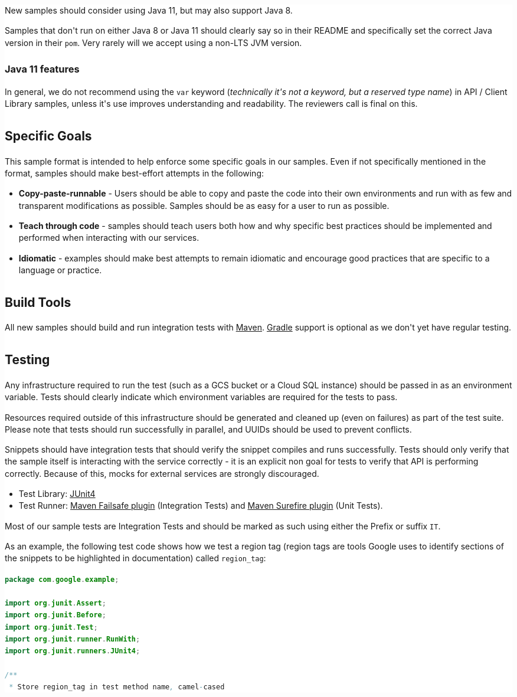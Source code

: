New samples should consider using Java 11, but may also support Java 8.

Samples that don't run on either Java 8 or Java 11 should clearly say so in their README and
specifically set the correct Java version in their `pom`. Very rarely will we accept using a
non-LTS JVM version.

### Java 11 features

In general, we do not recommend using the `var` keyword (_technically it's not a keyword, but a
reserved type name_) in API / Client Library samples, unless it's use improves
understanding and readability.  The reviewers call is final on this.

## Specific Goals
This sample format is intended to help enforce some specific goals in our samples. Even if not 
specifically mentioned in the format, samples should make best-effort attempts in the following:

* __Copy-paste-runnable__ - Users should be able to copy and paste the code into their own
  environments and run with as few and transparent modifications as possible. Samples should be as
  easy for a user to run as possible.
  
* __Teach through code__ - samples should teach users both how and why specific best practices
  should be implemented and performed when interacting with our services.
  
* __Idiomatic__ - examples should make best attempts to remain idiomatic and encourage good 
  practices that are specific to a language or practice. 

## Build Tools

All new samples should build and run integration tests with [Maven](https://maven.apache.org/).
[Gradle](https://gradle.org/) support is optional as we don't yet have regular testing.

## Testing
Any infrastructure required to run the test (such as a GCS bucket or a Cloud SQL instance) should
be passed in as an environment variable. Tests should clearly indicate which environment variables
are required for the tests to pass.

Resources required outside of this infrastructure should be generated and cleaned up (even on 
failures) as part of the test suite. Please note that tests should run successfully in parallel, 
and UUIDs should be used to prevent conflicts.

Snippets should have integration tests that should verify the snippet compiles and runs
successfully. Tests should only verify that the sample itself is interacting with the service
correctly - it is an explicit non goal for tests to verify that API is performing correctly.
Because of this, mocks for external services are strongly discouraged.

* Test Library: [JUnit4](https://junit.org/junit4/)
* Test Runner: [Maven Failsafe plugin](https://maven.apache.org/surefire/maven-failsafe-plugin/) 
(Integration Tests) and [Maven Surefire plugin](https://maven.apache.org/surefire/maven-surefire-plugin/) (Unit Tests).

Most of our sample tests are Integration Tests and should be marked as such using either the Prefix or suffix `IT`.

As an example, the following test code shows how we test a region tag (region tags are tools Google
uses to identify sections of the snippets to be highlighted in documentation) called `region_tag`:
```java
package com.google.example;

import org.junit.Assert;
import org.junit.Before;
import org.junit.Test;
import org.junit.runner.RunWith;
import org.junit.runners.JUnit4;

/**
 * Store region_tag in test method name, camel-cased
```